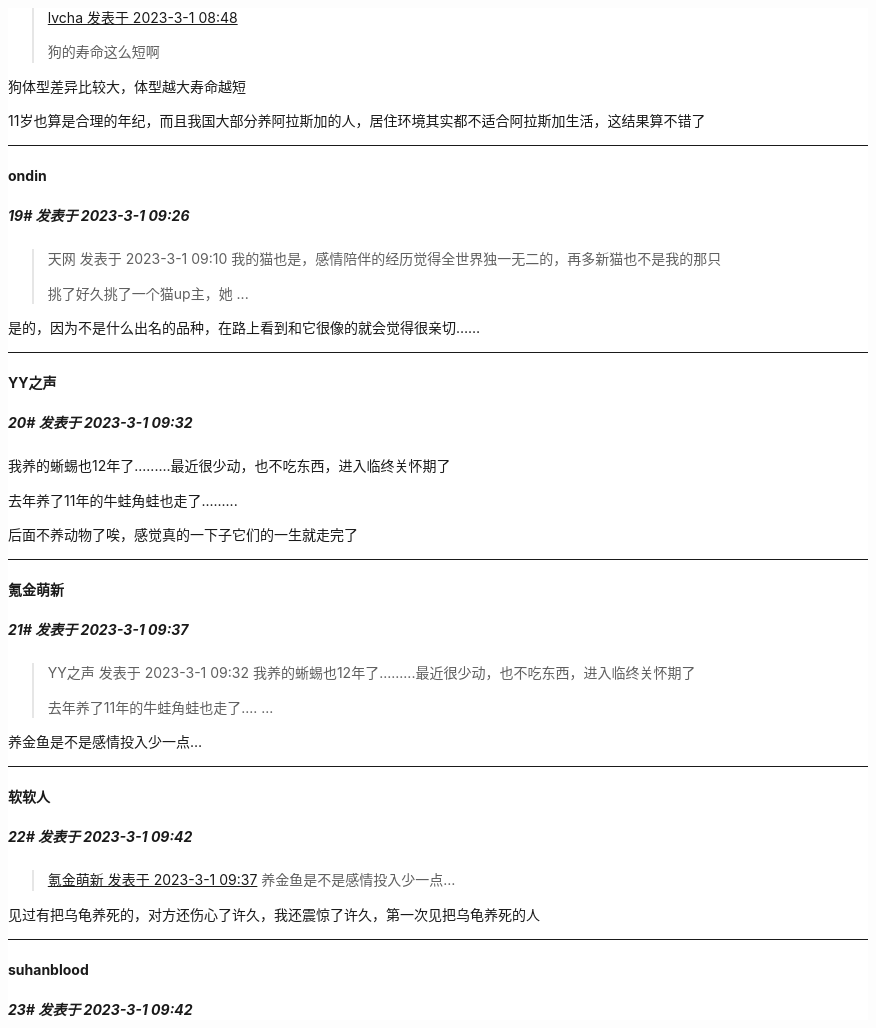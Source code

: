 <blockquote><a href="httphttps://bbs.saraba1st.com/2b/forum.php?mod=redirect&amp;goto=findpost&amp;pid=59923190&amp;ptid=2121849" target="_blank">lvcha 发表于 2023-3-1 08:48</a>

狗的寿命这么短啊</blockquote>
狗体型差异比较大，体型越大寿命越短

11岁也算是合理的年纪，而且我国大部分养阿拉斯加的人，居住环境其实都不适合阿拉斯加生活，这结果算不错了

*****

####  ondin  
##### 19#       发表于 2023-3-1 09:26

<blockquote>天网 发表于 2023-3-1 09:10
我的猫也是，感情陪伴的经历觉得全世界独一无二的，再多新猫也不是我的那只

挑了好久挑了一个猫up主，她 ...</blockquote>
是的，因为不是什么出名的品种，在路上看到和它很像的就会觉得很亲切……

*****

####  YY之声  
##### 20#       发表于 2023-3-1 09:32

我养的蜥蜴也12年了.........最近很少动，也不吃东西，进入临终关怀期了

去年养了11年的牛蛙角蛙也走了.........

后面不养动物了唉，感觉真的一下子它们的一生就走完了

*****

####  氪金萌新  
##### 21#       发表于 2023-3-1 09:37

<blockquote>YY之声 发表于 2023-3-1 09:32
我养的蜥蜴也12年了.........最近很少动，也不吃东西，进入临终关怀期了

去年养了11年的牛蛙角蛙也走了.... ...</blockquote>
养金鱼是不是感情投入少一点…

*****

####  软软人  
##### 22#       发表于 2023-3-1 09:42

<blockquote><a href="httphttps://bbs.saraba1st.com/2b/forum.php?mod=redirect&amp;goto=findpost&amp;pid=59923640&amp;ptid=2121849" target="_blank">氪金萌新 发表于 2023-3-1 09:37</a>
养金鱼是不是感情投入少一点…</blockquote>
见过有把乌龟养死的，对方还伤心了许久，我还震惊了许久，第一次见把乌龟养死的人

*****

####  suhanblood  
##### 23#       发表于 2023-3-1 09:42
